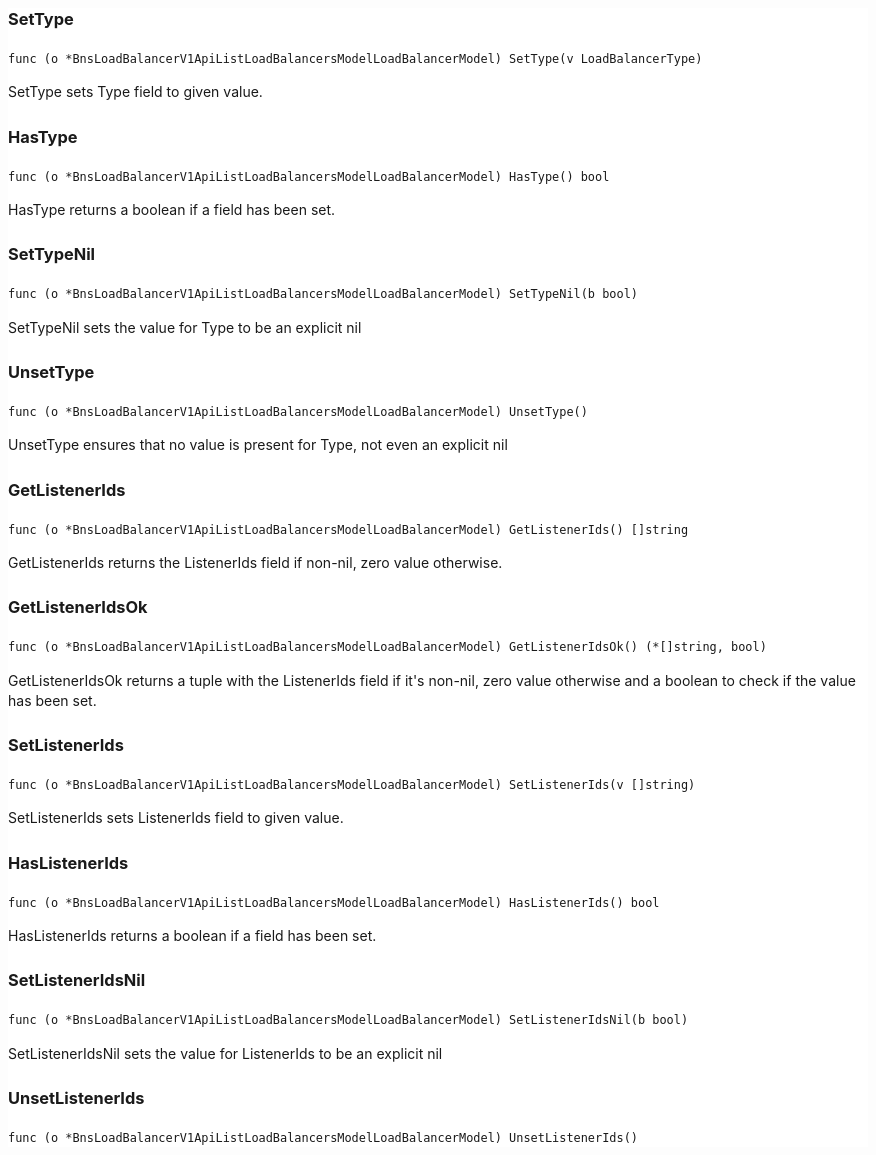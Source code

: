 ### SetType

`func (o *BnsLoadBalancerV1ApiListLoadBalancersModelLoadBalancerModel) SetType(v LoadBalancerType)`

SetType sets Type field to given value.

### HasType

`func (o *BnsLoadBalancerV1ApiListLoadBalancersModelLoadBalancerModel) HasType() bool`

HasType returns a boolean if a field has been set.

### SetTypeNil

`func (o *BnsLoadBalancerV1ApiListLoadBalancersModelLoadBalancerModel) SetTypeNil(b bool)`

 SetTypeNil sets the value for Type to be an explicit nil

### UnsetType
`func (o *BnsLoadBalancerV1ApiListLoadBalancersModelLoadBalancerModel) UnsetType()`

UnsetType ensures that no value is present for Type, not even an explicit nil
### GetListenerIds

`func (o *BnsLoadBalancerV1ApiListLoadBalancersModelLoadBalancerModel) GetListenerIds() []string`

GetListenerIds returns the ListenerIds field if non-nil, zero value otherwise.

### GetListenerIdsOk

`func (o *BnsLoadBalancerV1ApiListLoadBalancersModelLoadBalancerModel) GetListenerIdsOk() (*[]string, bool)`

GetListenerIdsOk returns a tuple with the ListenerIds field if it's non-nil, zero value otherwise
and a boolean to check if the value has been set.

### SetListenerIds

`func (o *BnsLoadBalancerV1ApiListLoadBalancersModelLoadBalancerModel) SetListenerIds(v []string)`

SetListenerIds sets ListenerIds field to given value.

### HasListenerIds

`func (o *BnsLoadBalancerV1ApiListLoadBalancersModelLoadBalancerModel) HasListenerIds() bool`

HasListenerIds returns a boolean if a field has been set.

### SetListenerIdsNil

`func (o *BnsLoadBalancerV1ApiListLoadBalancersModelLoadBalancerModel) SetListenerIdsNil(b bool)`

 SetListenerIdsNil sets the value for ListenerIds to be an explicit nil

### UnsetListenerIds
`func (o *BnsLoadBalancerV1ApiListLoadBalancersModelLoadBalancerModel) UnsetListenerIds()`

